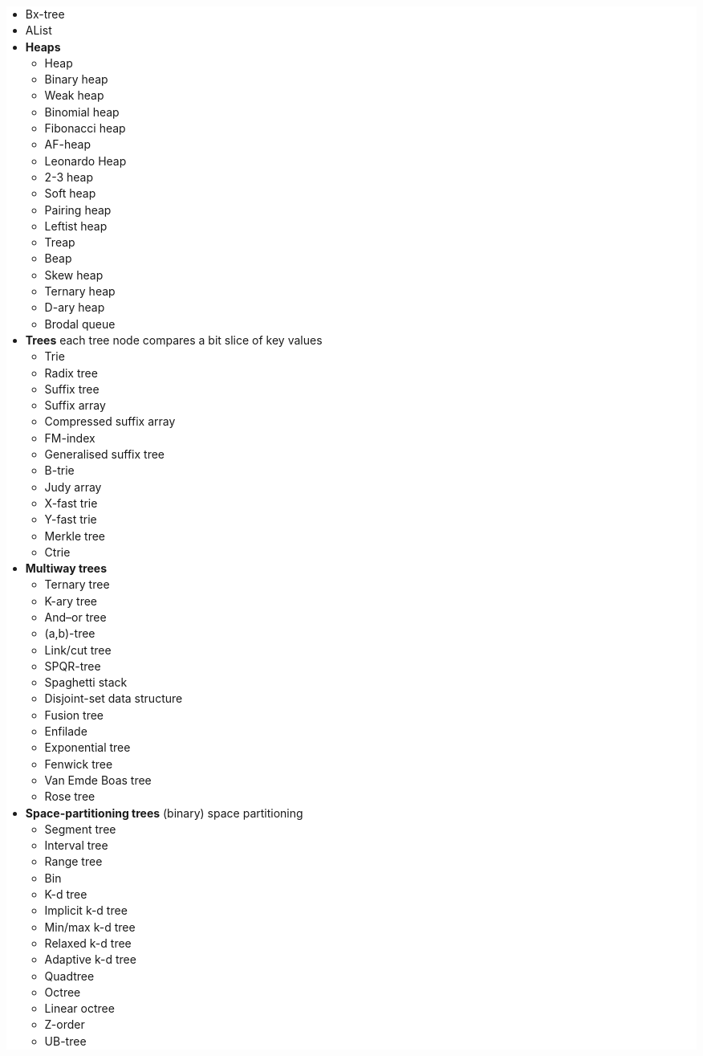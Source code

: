   - Bx-tree
  - AList
- **Heaps**
  - Heap
  - Binary heap
  - Weak heap
  - Binomial heap
  - Fibonacci heap
  - AF-heap
  - Leonardo Heap
  - 2-3 heap
  - Soft heap
  - Pairing heap
  - Leftist heap
  - Treap
  - Beap
  - Skew heap
  - Ternary heap
  - D-ary heap
  - Brodal queue
- **Trees** each tree node compares a bit slice of key values
  - Trie
  - Radix tree
  - Suffix tree
  - Suffix array
  - Compressed suffix array
  - FM-index
  - Generalised suffix tree
  - B-trie
  - Judy array
  - X-fast trie
  - Y-fast trie
  - Merkle tree
  - Ctrie
- **Multiway trees**
  - Ternary tree
  - K-ary tree
  - And–or tree
  - (a,b)-tree
  - Link/cut tree
  - SPQR-tree
  - Spaghetti stack
  - Disjoint-set data structure
  - Fusion tree
  - Enfilade
  - Exponential tree
  - Fenwick tree
  - Van Emde Boas tree
  - Rose tree
- **Space-partitioning trees** (binary) space partitioning
  - Segment tree
  - Interval tree
  - Range tree
  - Bin
  - K-d tree
  - Implicit k-d tree
  - Min/max k-d tree
  - Relaxed k-d tree
  - Adaptive k-d tree
  - Quadtree
  - Octree
  - Linear octree
  - Z-order
  - UB-tree